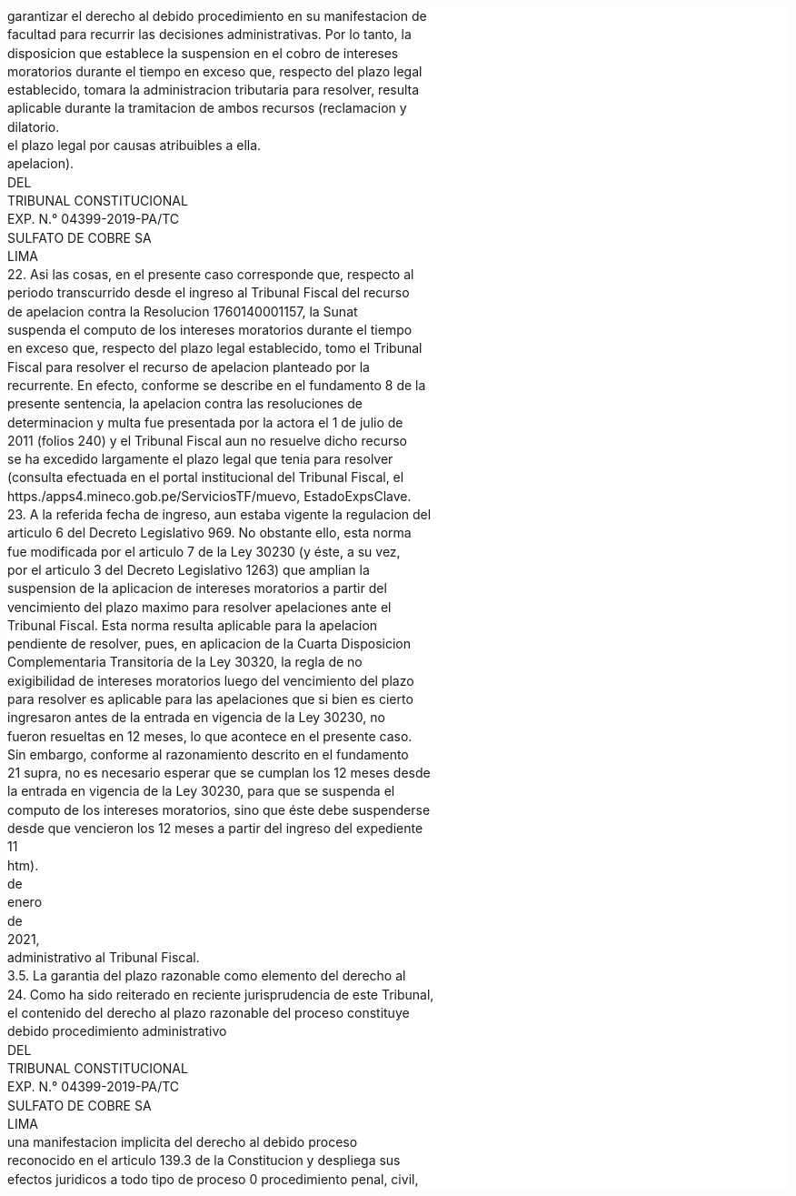 garantizar el derecho al debido procedimiento en su manifestacion de  
facultad para recurrir las decisiones administrativas. Por lo tanto, la  
disposicion que establece la suspension en el cobro de intereses  
moratorios durante el tiempo en exceso que, respecto del plazo legal  
establecido, tomara la administracion tributaria para resolver, resulta  
aplicable durante la tramitacion de ambos recursos (reclamacion y  
dilatorio.  
el plazo legal por causas atribuibles a ella.  
apelacion).  
DEL  
TRIBUNAL CONSTITUCIONAL  
EXP. N.° 04399-2019-PA/TC  
SULFATO DE COBRE SA  
LIMA  
22. Asi las cosas, en el presente caso corresponde que, respecto al  
periodo transcurrido desde el ingreso al Tribunal Fiscal del recurso  
de apelacion contra la Resolucion 1760140001157, la Sunat  
suspenda el computo de los intereses moratorios durante el tiempo  
en exceso que, respecto del plazo legal establecido, tomo el Tribunal  
Fiscal para resolver el recurso de apelacion planteado por la  
recurrente. En efecto, conforme se describe en el fundamento 8 de la  
presente sentencia, la apelacion contra las resoluciones de  
determinacion y multa fue presentada por la actora el 1 de julio de  
2011 (folios 240) y el Tribunal Fiscal aun no resuelve dicho recurso  
se ha excedido largamente el plazo legal que tenia para resolver  
(consulta efectuada en el portal institucional del Tribunal Fiscal, el  
https./apps4.mineco.gob.pe/ServiciosTF/muevo, EstadoExpsClave.  
23. A la referida fecha de ingreso, aun estaba vigente la regulacion del  
articulo 6 del Decreto Legislativo 969. No obstante ello, esta norma  
fue modificada por el articulo 7 de la Ley 30230 (y éste, a su vez,  
por el articulo 3 del Decreto Legislativo 1263) que amplian la  
suspension de la aplicacion de intereses moratorios a partir del  
vencimiento del plazo maximo para resolver apelaciones ante el  
Tribunal Fiscal. Esta norma resulta aplicable para la apelacion  
pendiente de resolver, pues, en aplicacion de la Cuarta Disposicion  
Complementaria Transitoria de la Ley 30320, la regla de no  
exigibilidad de intereses moratorios luego del vencimiento del plazo  
para resolver es aplicable para las apelaciones que si bien es cierto  
ingresaron antes de la entrada en vigencia de la Ley 30230, no  
fueron resueltas en 12 meses, lo que acontece en el presente caso.  
Sin embargo, conforme al razonamiento descrito en el fundamento  
21 supra, no es necesario esperar que se cumplan los 12 meses desde  
la entrada en vigencia de la Ley 30230, para que se suspenda el  
computo de los intereses moratorios, sino que éste debe suspenderse  
desde que vencieron los 12 meses a partir del ingreso del expediente  
11  
htm).  
de  
enero  
de  
2021,  
administrativo al Tribunal Fiscal.  
3.5. La garantia del plazo razonable como elemento del derecho al  
24. Como ha sido reiterado en reciente jurisprudencia de este Tribunal,  
el contenido del derecho al plazo razonable del proceso constituye  
debido procedimiento administrativo  
DEL  
TRIBUNAL CONSTITUCIONAL  
EXP. N.° 04399-2019-PA/TC  
SULFATO DE COBRE SA  
LIMA  
una manifestacion implicita del derecho al debido proceso  
reconocido en el articulo 139.3 de la Constitucion y despliega sus  
efectos juridicos a todo tipo de proceso 0 procedimiento penal, civil,  